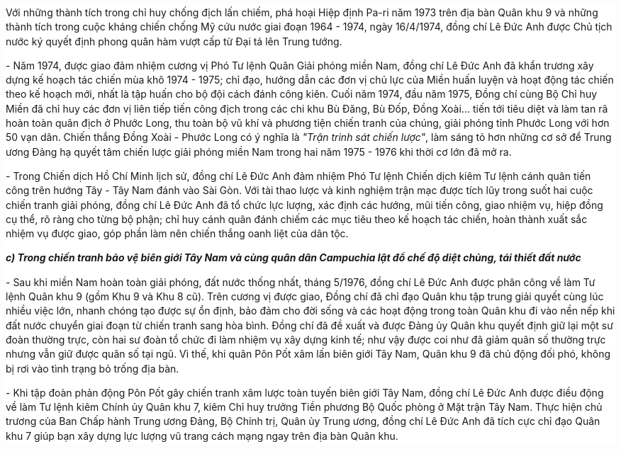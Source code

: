 <p>Với những th&agrave;nh t&iacute;ch trong chỉ huy&nbsp;chống địch lấn chiếm, ph&aacute; hoại Hiệp định Pa-ri năm 1973 tr&ecirc;n địa b&agrave;n Qu&acirc;n khu 9&nbsp;v&agrave; những th&agrave;nh t&iacute;ch trong cuộc kh&aacute;ng chiến chống Mỹ cứu nước giai đoạn 1964 - 1974, ng&agrave;y 16/4/1974, đồng ch&iacute; L&ecirc; Đức Anh được Chủ tịch nước k&yacute; quyết định phong qu&acirc;n h&agrave;m vượt cấp từ Đại t&aacute; l&ecirc;n Trung tướng.</p>

<p>- Năm 1974, được giao đảm nhiệm cương vị Ph&oacute; Tư lệnh Qu&acirc;n Giải ph&oacute;ng miền Nam, đồng ch&iacute; L&ecirc; Đức Anh đ&atilde; khẩn trương x&acirc;y dựng kế hoạch t&aacute;c chiến m&ugrave;a kh&ocirc; 1974 - 1975; chỉ đạo, hướng dẫn c&aacute;c đơn vị chủ lực của Miền huấn luyện v&agrave; hoạt động t&aacute;c chiến theo kế hoạch mới, nhất l&agrave; tập huấn cho bộ đội c&aacute;ch đ&aacute;nh c&ocirc;ng ki&ecirc;n. Cuối năm 1974, đầu năm 1975, Đồng ch&iacute; c&ugrave;ng Bộ Chỉ huy Miền đ&atilde; chỉ huy c&aacute;c đơn vị li&ecirc;n tiếp tiến c&ocirc;ng địch trong c&aacute;c chi khu B&ugrave; Đăng, B&ugrave; Đốp, Đồng Xo&agrave;i... tiến tới ti&ecirc;u diệt v&agrave; l&agrave;m tan r&atilde; ho&agrave;n to&agrave;n qu&acirc;n địch ở Phước Long, thu to&agrave;n bộ vũ kh&iacute; v&agrave; phương tiện chiến tranh của ch&uacute;ng, giải ph&oacute;ng tỉnh Phước Long với hơn 50 vạn d&acirc;n. Chiến thắng Đồng Xo&agrave;i - Phước Long c&oacute; &yacute; nghĩa l&agrave;&nbsp;<em>&quot;Trận trinh s&aacute;t chiến lược&quot;</em>, l&agrave;m s&aacute;ng tỏ hơn những cơ sở để Trung ương Đảng hạ quyết t&acirc;m chiến lược giải ph&oacute;ng miền Nam trong hai năm 1975 - 1976 khi thời cơ lớn đ&atilde; mở ra.</p>

<p>- Trong Chiến dịch Hồ Ch&iacute; Minh lịch sử, đồng ch&iacute; L&ecirc; Đức Anh đảm nhiệm Ph&oacute; Tư lệnh Chiến dịch ki&ecirc;m Tư lệnh c&aacute;nh qu&acirc;n tiến c&ocirc;ng tr&ecirc;n hướng T&acirc;y - T&acirc;y Nam đ&aacute;nh v&agrave;o S&agrave;i G&ograve;n. Với t&agrave;i thao lược v&agrave; kinh nghiệm trận mạc được t&iacute;ch lũy trong suốt hai cuộc chiến tranh giải ph&oacute;ng, đồng ch&iacute; L&ecirc; Đức Anh đ&atilde; tổ chức lực lượng, x&aacute;c định c&aacute;c hướng, mũi tiến c&ocirc;ng, giao nhiệm vụ, hiệp đồng cụ thể, r&otilde; r&agrave;ng cho từng bộ phận; chỉ huy c&aacute;nh qu&acirc;n đ&aacute;nh chiếm c&aacute;c mục ti&ecirc;u theo kế hoạch t&aacute;c chiến, ho&agrave;n th&agrave;nh xuất sắc nhiệm vụ được giao, g&oacute;p phần l&agrave;m n&ecirc;n chiến thắng oanh liệt của d&acirc;n tộc.</p>

<p><strong><em>c) Trong chiến tranh bảo vệ bi&ecirc;n giới T&acirc;y Nam v&agrave; c&ugrave;ng qu&acirc;n d&acirc;n Campuchia lật đổ chế độ diệt chủng, t&aacute;i thiết đất nước</em></strong></p>

<p>- Sau khi miền Nam ho&agrave;n to&agrave;n giải ph&oacute;ng, đất nước thống nhất, th&aacute;ng 5/1976, đồng ch&iacute; L&ecirc; Đức Anh được ph&acirc;n c&ocirc;ng về l&agrave;m Tư lệnh Qu&acirc;n khu 9 (gồm Khu 9 v&agrave; Khu 8 cũ). Tr&ecirc;n cương vị được giao, Đồng ch&iacute; đ&atilde; chỉ đạo Qu&acirc;n khu tập trung giải quyết c&ugrave;ng l&uacute;c nhiều việc lớn, nhanh ch&oacute;ng tạo được sự ổn định, bảo đảm cho đời sống v&agrave; c&aacute;c hoạt động trong to&agrave;n Qu&acirc;n khu đi v&agrave;o nền nếp khi đất nước chuyển giai đoạn từ chiến tranh sang h&ograve;a b&igrave;nh. Đồng ch&iacute; đ&atilde; đề xuất v&agrave; được Đảng ủy Qu&acirc;n khu quyết định giữ lại một sư đo&agrave;n thường trực, c&ograve;n hai sư đo&agrave;n tổ chức đi l&agrave;m nhiệm vụ x&acirc;y dựng kinh tế; như vậy được coi như đ&atilde; giảm qu&acirc;n số thường trực nhưng vẫn giữ được qu&acirc;n số tại ngũ. V&igrave; thế, khi qu&acirc;n P&ocirc;n Pốt x&acirc;m lấn bi&ecirc;n giới T&acirc;y Nam, Qu&acirc;n khu 9 đ&atilde; chủ động đối ph&oacute;, kh&ocirc;ng bị rơi v&agrave;o t&igrave;nh trạng bỏ trống địa b&agrave;n.</p>

<p>- Khi tập đo&agrave;n phản động P&ocirc;n Pốt g&acirc;y chiến tranh x&acirc;m lược to&agrave;n tuyến bi&ecirc;n giới T&acirc;y Nam, đồng ch&iacute; L&ecirc; Đức Anh được điều động về l&agrave;m Tư lệnh ki&ecirc;m Ch&iacute;nh ủy Qu&acirc;n khu 7, ki&ecirc;m Chỉ huy trưởng Tiền phương Bộ Quốc ph&ograve;ng ở Mặt trận T&acirc;y Nam. Thực hiện chủ trương của Ban Chấp h&agrave;nh Trung ương Đảng, Bộ Ch&iacute;nh trị, Qu&acirc;n ủy Trung ương, đồng ch&iacute; L&ecirc; Đức Anh đ&atilde; t&iacute;ch cực chỉ đạo Qu&acirc;n khu 7 gi&uacute;p bạn x&acirc;y dựng lực lượng vũ trang c&aacute;ch mạng ngay tr&ecirc;n địa b&agrave;n Qu&acirc;n khu.</p>
